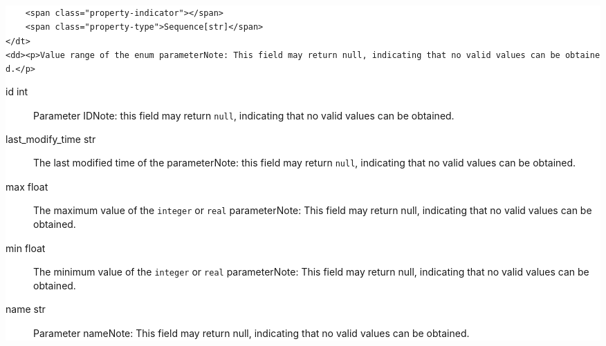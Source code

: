         <span class="property-indicator"></span>
        <span class="property-type">Sequence[str]</span>
    </dt>
    <dd><p>Value range of the enum parameterNote: This field may return null, indicating that no valid values can be obtained.</p>
</dd><dt class="property-required"
            title="Required">
        <span id="id_python">
<a data-swiftype-name="resource-property" data-swiftype-type="text" href="#id_python" style="color: inherit; text-decoration: inherit;">id</a>
</span>
        <span class="property-indicator"></span>
        <span class="property-type">int</span>
    </dt>
    <dd><p>Parameter IDNote: this field may return <code>null</code>, indicating that no valid values can be obtained.</p>
</dd><dt class="property-required"
            title="Required">
        <span id="last_modify_time_python">
<a data-swiftype-name="resource-property" data-swiftype-type="text" href="#last_modify_time_python" style="color: inherit; text-decoration: inherit;">last_<wbr>modify_<wbr>time</a>
</span>
        <span class="property-indicator"></span>
        <span class="property-type">str</span>
    </dt>
    <dd><p>The last modified time of the parameterNote: this field may return <code>null</code>, indicating that no valid values can be obtained.</p>
</dd><dt class="property-required"
            title="Required">
        <span id="max_python">
<a data-swiftype-name="resource-property" data-swiftype-type="text" href="#max_python" style="color: inherit; text-decoration: inherit;">max</a>
</span>
        <span class="property-indicator"></span>
        <span class="property-type">float</span>
    </dt>
    <dd><p>The maximum value of the <code>integer</code> or <code>real</code> parameterNote: This field may return null, indicating that no valid values can be obtained.</p>
</dd><dt class="property-required"
            title="Required">
        <span id="min_python">
<a data-swiftype-name="resource-property" data-swiftype-type="text" href="#min_python" style="color: inherit; text-decoration: inherit;">min</a>
</span>
        <span class="property-indicator"></span>
        <span class="property-type">float</span>
    </dt>
    <dd><p>The minimum value of the <code>integer</code> or <code>real</code> parameterNote: This field may return null, indicating that no valid values can be obtained.</p>
</dd><dt class="property-required"
            title="Required">
        <span id="name_python">
<a data-swiftype-name="resource-property" data-swiftype-type="text" href="#name_python" style="color: inherit; text-decoration: inherit;">name</a>
</span>
        <span class="property-indicator"></span>
        <span class="property-type">str</span>
    </dt>
    <dd><p>Parameter nameNote: This field may return null, indicating that no valid values can be obtained.</p>
</dd><dt class="property-required"
            title="Required">
        <span id="need_reboot_python">